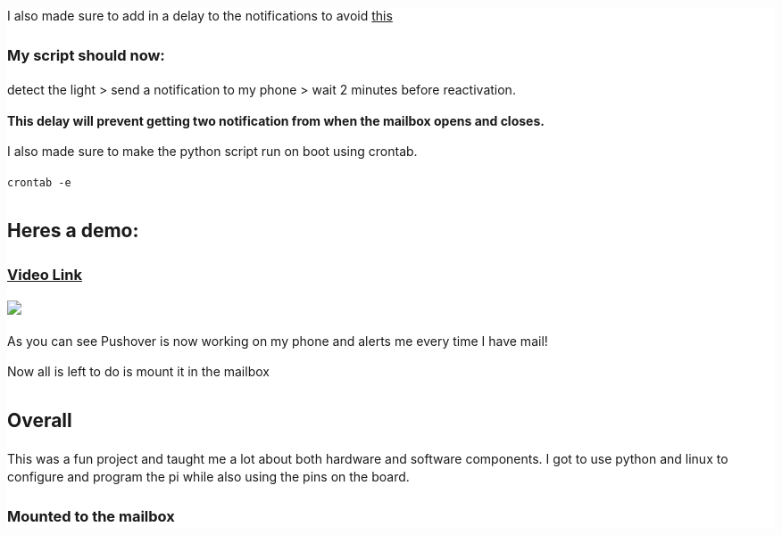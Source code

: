 I also made sure to add in a delay to the notifications to avoid [this](https://www.youtube.com/watch?v=zGl796352RI)

### My script should now:

detect the light > send a notification to my phone > wait 2 minutes before reactivation.

**This delay will prevent getting two notification from when the mailbox opens and 
closes.**

I also made sure to make the python script run on boot using crontab.


```linux
crontab -e
```

## Heres a demo:
### [Video Link](https://youtu.be/JY6uuFKJJAY)

<img src="pics/demo.png"></img>


As you can see Pushover is now working on my phone and alerts me every
time I have mail!

Now all is left to do is mount it in the mailbox

## Overall

This was a fun project and taught me a lot about both hardware and software components. I got to use python 
and linux to configure and program the pi while also using the pins on the board.

### Mounted to the mailbox
